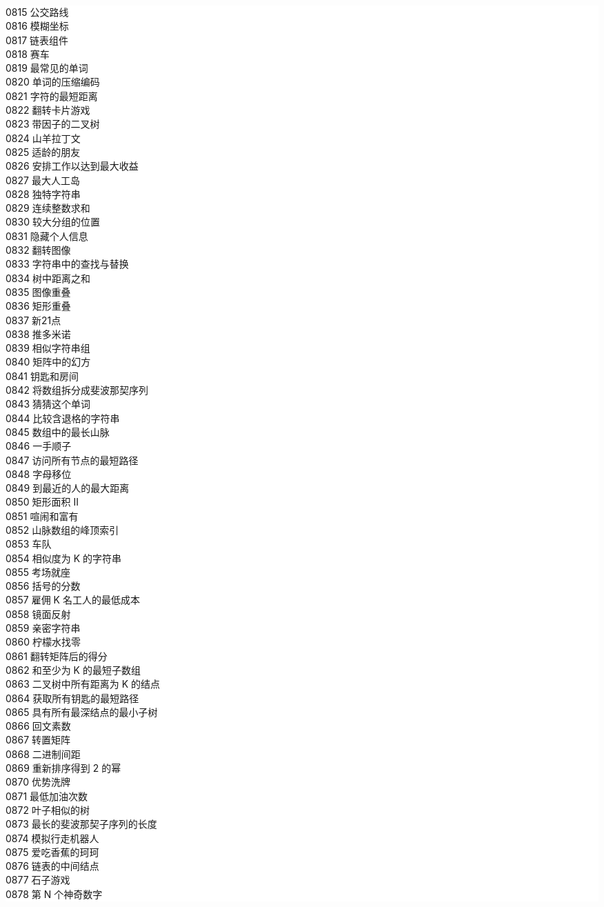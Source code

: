 0815 公交路线  
0816 模糊坐标  
0817 链表组件  
0818 赛车  
0819 最常见的单词  
0820 单词的压缩编码  
0821 字符的最短距离  
0822 翻转卡片游戏  
0823 带因子的二叉树  
0824 山羊拉丁文  
0825 适龄的朋友  
0826 安排工作以达到最大收益  
0827 最大人工岛  
0828 独特字符串  
0829 连续整数求和  
0830 较大分组的位置  
0831 隐藏个人信息  
0832 翻转图像  
0833 字符串中的查找与替换  
0834 树中距离之和  
0835 图像重叠  
0836 矩形重叠  
0837 新21点  
0838 推多米诺  
0839 相似字符串组  
0840 矩阵中的幻方  
0841 钥匙和房间  
0842 将数组拆分成斐波那契序列  
0843 猜猜这个单词  
0844 比较含退格的字符串  
0845 数组中的最长山脉  
0846 一手顺子  
0847 访问所有节点的最短路径  
0848 字母移位  
0849 到最近的人的最大距离  
0850 矩形面积 II  
0851 喧闹和富有  
0852 山脉数组的峰顶索引  
0853 车队  
0854 相似度为 K 的字符串  
0855 考场就座  
0856 括号的分数  
0857 雇佣 K 名工人的最低成本  
0858 镜面反射  
0859 亲密字符串  
0860 柠檬水找零  
0861 翻转矩阵后的得分  
0862 和至少为 K 的最短子数组  
0863 二叉树中所有距离为 K 的结点  
0864 获取所有钥匙的最短路径  
0865 具有所有最深结点的最小子树  
0866 回文素数  
0867 转置矩阵  
0868 二进制间距  
0869 重新排序得到 2 的幂  
0870 优势洗牌  
0871 最低加油次数  
0872 叶子相似的树  
0873 最长的斐波那契子序列的长度  
0874 模拟行走机器人  
0875 爱吃香蕉的珂珂  
0876 链表的中间结点  
0877 石子游戏  
0878 第 N 个神奇数字  